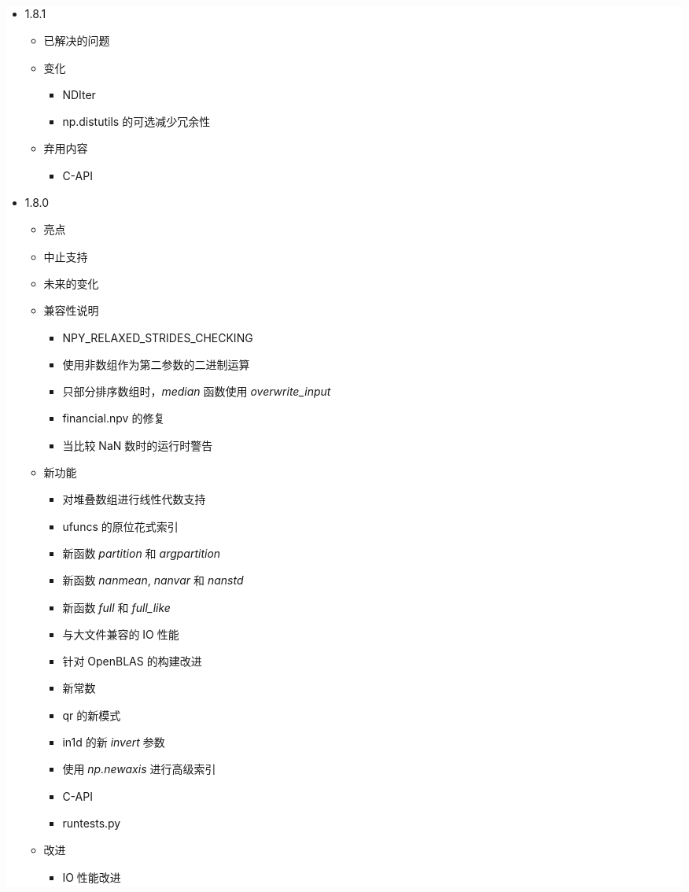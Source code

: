 +   1.8.1

    +   已解决的问题

    +   变化

        +   NDIter

        +   np.distutils 的可选减少冗余性

    +   弃用内容

        +   C-API

+   1.8.0

    +   亮点

    +   中止支持

    +   未来的变化

    +   兼容性说明

        +   NPY_RELAXED_STRIDES_CHECKING

        +   使用非数组作为第二参数的二进制运算

        +   只部分排序数组时，*median* 函数使用 *overwrite_input*

        +   financial.npv 的修复

        +   当比较 NaN 数时的运行时警告

    +   新功能

        +   对堆叠数组进行线性代数支持

        +   ufuncs 的原位花式索引

        +   新函数 *partition* 和 *argpartition*

        +   新函数 *nanmean*, *nanvar* 和 *nanstd*

        +   新函数 *full* 和 *full_like*

        +   与大文件兼容的 IO 性能

        +   针对 OpenBLAS 的构建改进

        +   新常数

        +   qr 的新模式

        +   in1d 的新 *invert* 参数

        +   使用 *np.newaxis* 进行高级索引

        +   C-API

        +   runtests.py

    +   改进

        +   IO 性能改进
